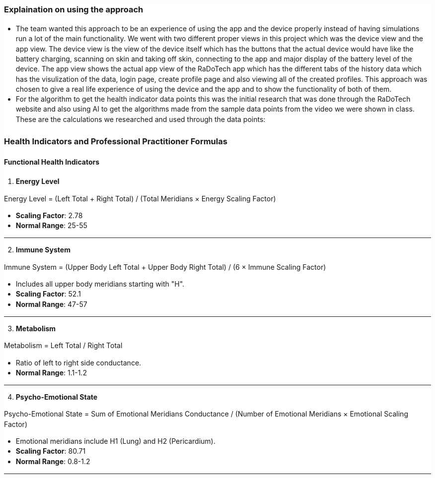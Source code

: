 ### Explaination on using the approach
- The team wanted this approach to be an experience of using the app and the device properly instead of having simulations run a lot of the main functionality. We went with two different proper views in this project which was the device view and the app view. The device view is the view of the device itself which has the buttons that the actual device would have like the battery charging, scanning on skin and taking off skin, connecting to the app and major display of the battery level of the device. The app view shows the actual app view of the RaDoTech app which has the different tabs of the history data which has the visulization of the data, login page, create profile page and also viewing all of the created profiles. This approach was chosen to give a real life experience of using the device and the app and to show the functionality of both of them. 
- For the algorithm to get the health indicator data points this was the initial research that was done through the RaDoTech website and also using AI to get the algorithms made from the sample data points from the video we were shown in class. These are the calculations we researched and used through the data points:

### **Health Indicators and Professional Practitioner Formulas**

#### **Functional Health Indicators**

1. **Energy Level**

Energy Level = (Left Total + Right Total) / (Total Meridians × Energy Scaling Factor)

- **Scaling Factor**: 2.78
- **Normal Range**: 25-55

---

2. **Immune System**

Immune System = (Upper Body Left Total + Upper Body Right Total) / (6 × Immune Scaling Factor)

- Includes all upper body meridians starting with "H".
- **Scaling Factor**: 52.1
- **Normal Range**: 47-57
---

3. **Metabolism**

Metabolism = Left Total / Right Total

- Ratio of left to right side conductance.
- **Normal Range**: 1.1-1.2
---

4. **Psycho-Emotional State**

Psycho-Emotional State = Sum of Emotional Meridians Conductance / (Number of Emotional Meridians × Emotional Scaling Factor)

- Emotional meridians include H1 (Lung) and H2 (Pericardium).
- **Scaling Factor**: 80.71
- **Normal Range**: 0.8-1.2

---
